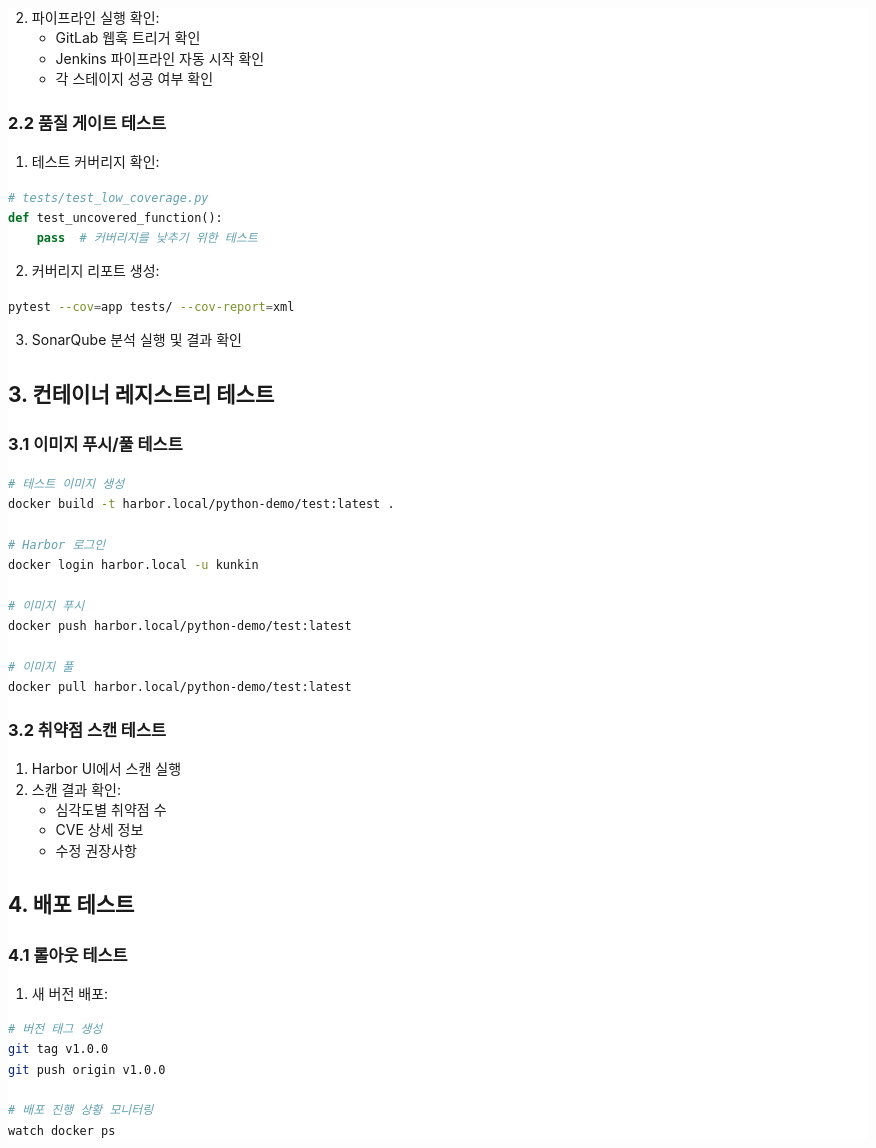 2. 파이프라인 실행 확인:
   - GitLab 웹훅 트리거 확인
   - Jenkins 파이프라인 자동 시작 확인
   - 각 스테이지 성공 여부 확인

### 2.2 품질 게이트 테스트
1. 테스트 커버리지 확인:
```python
# tests/test_low_coverage.py
def test_uncovered_function():
    pass  # 커버리지를 낮추기 위한 테스트
```

2. 커버리지 리포트 생성:
```bash
pytest --cov=app tests/ --cov-report=xml
```

3. SonarQube 분석 실행 및 결과 확인

## 3. 컨테이너 레지스트리 테스트

### 3.1 이미지 푸시/풀 테스트
```bash
# 테스트 이미지 생성
docker build -t harbor.local/python-demo/test:latest .

# Harbor 로그인
docker login harbor.local -u kunkin

# 이미지 푸시
docker push harbor.local/python-demo/test:latest

# 이미지 풀
docker pull harbor.local/python-demo/test:latest
```

### 3.2 취약점 스캔 테스트
1. Harbor UI에서 스캔 실행
2. 스캔 결과 확인:
   - 심각도별 취약점 수
   - CVE 상세 정보
   - 수정 권장사항

## 4. 배포 테스트

### 4.1 롤아웃 테스트
1. 새 버전 배포:
```bash
# 버전 태그 생성
git tag v1.0.0
git push origin v1.0.0

# 배포 진행 상황 모니터링
watch docker ps
```
